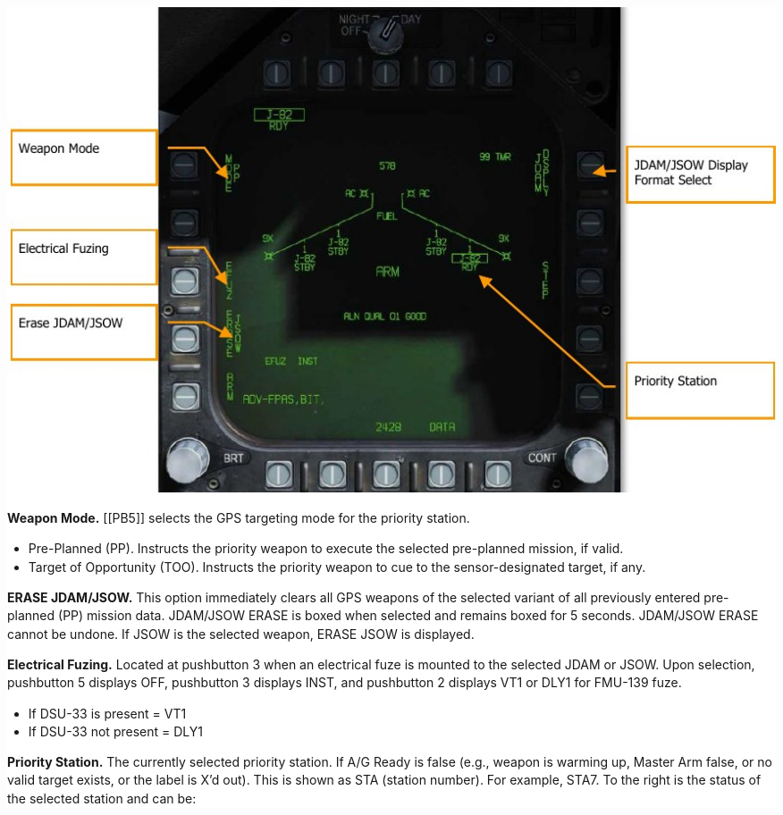 ![Figure 104. GPS Weapon SMS Format](img/img-248-1-screen.jpg)


**Weapon Mode.** [[PB5]] selects the GPS targeting mode for the priority station.

- Pre-Planned (PP). Instructs the priority weapon to execute the selected pre-planned
mission, if valid.
- Target of Opportunity (TOO). Instructs the priority weapon to cue to the sensor-designated
target, if any.

**ERASE JDAM/JSOW.** This option immediately clears all GPS weapons of the selected variant of all
previously entered pre-planned (PP) mission data. JDAM/JSOW ERASE is boxed when selected and
remains boxed for 5 seconds. JDAM/JSOW ERASE cannot be undone. If JSOW is the selected
weapon, ERASE JSOW is displayed.


**Electrical Fuzing.** Located at pushbutton 3 when an electrical fuze is mounted to the selected JDAM
or JSOW. Upon selection, pushbutton 5 displays OFF, pushbutton 3 displays INST, and pushbutton 2
displays VT1 or DLY1 for FMU-139 fuze.

- If DSU-33 is present = VT1
- If DSU-33 not present = DLY1

**Priority Station.** The currently selected priority station. If A/G Ready is false (e.g., weapon is
warming up, Master Arm false, or no valid target exists, or the label is X’d out). This is shown as STA
(station number). For example, STA7. To the right is the status of the selected station and can be:
